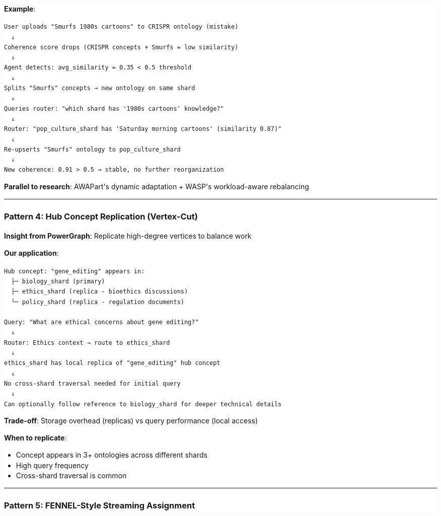 **Example**:
```
User uploads "Smurfs 1980s cartoons" to CRISPR ontology (mistake)
  ↓
Coherence score drops (CRISPR concepts + Smurfs = low similarity)
  ↓
Agent detects: avg_similarity = 0.35 < 0.5 threshold
  ↓
Splits "Smurfs" concepts → new ontology on same shard
  ↓
Queries router: "which shard has '1980s cartoons' knowledge?"
  ↓
Router: "pop_culture_shard has 'Saturday morning cartoons' (similarity 0.87)"
  ↓
Re-upserts "Smurfs" ontology to pop_culture_shard
  ↓
New coherence: 0.91 > 0.5 → stable, no further reorganization
```

**Parallel to research**: AWAPart's dynamic adaptation + WASP's workload-aware rebalancing

---

### Pattern 4: Hub Concept Replication (Vertex-Cut)

**Insight from PowerGraph**: Replicate high-degree vertices to balance work

**Our application**:
```
Hub concept: "gene_editing" appears in:
  ├─ biology_shard (primary)
  ├─ ethics_shard (replica - bioethics discussions)
  └─ policy_shard (replica - regulation documents)

Query: "What are ethical concerns about gene editing?"
  ↓
Router: Ethics context → route to ethics_shard
  ↓
ethics_shard has local replica of "gene_editing" hub concept
  ↓
No cross-shard traversal needed for initial query
  ↓
Can optionally follow reference to biology_shard for deeper technical details
```

**Trade-off**: Storage overhead (replicas) vs query performance (local access)

**When to replicate**:
- Concept appears in 3+ ontologies across different shards
- High query frequency
- Cross-shard traversal is common

---

### Pattern 5: FENNEL-Style Streaming Assignment
